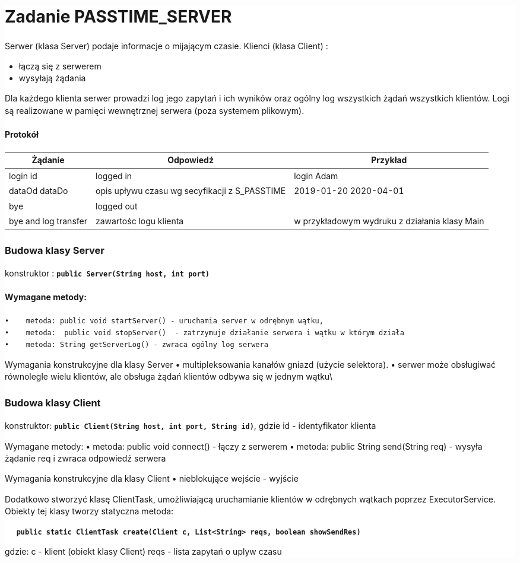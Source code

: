 # Zadanie PASSTIME_SERVER

Serwer (klasa Server) podaje informacje o mijającym czasie. Klienci (klasa Client) :
- łączą się z serwerem
- wysyłają żądania

Dla każdego klienta serwer prowadzi log jego zapytań i ich wyników oraz ogólny log wszystkich żądań wszystkich klientów. Logi są realizowane w pamięci wewnętrznej serwera (poza systemem plikowym).

#### Protokół

Żądanie | Odpowiedź | Przykład
------- | --------- | --------
login id | logged in | login Adam
dataOd dataDo | opis upływu czasu wg secyfikacji z S_PASSTIME | 2019-01-20 2020-04-01          
bye | logged out | 
bye and log transfer | zawartośc logu klienta | w przykładowym wydruku z działania klasy Main


### Budowa klasy Server

konstruktor :
  **`public Server(String host, int port)`**

#### Wymagane metody:
	•	 metoda: public void startServer() - uruchamia server w odrębnym wątku,
	•	 metoda:  public void stopServer()  - zatrzymuje działanie serwera i wątku w którym działa
	•	 metoda: String getServerLog() - zwraca ogólny log serwera
Wymagania konstrukcyjne dla klasy Server
	•	multipleksowania kanałów gniazd (użycie selektora).
	•	serwer może obsługiwać równolegle wielu klientów, ale obsługa żądań klientów odbywa się w jednym wątku\
  
### Budowa klasy Client

konstruktor: 
  **`public Client(String host, int port, String id)`**, gdzie id - identyfikator klienta

Wymagane metody:
	•	metoda: public void connect() - łączy z serwerem
	•	metoda: public String send(String req) - wysyła żądanie req i zwraca odpowiedź serwera
  
Wymagania konstrukcyjne dla klasy Client
	•	nieblokujące wejście - wyjście

Dodatkowo stworzyć klasę ClientTask, umożliwiającą uruchamianie klientów w odrębnych wątkach poprzez ExecutorService. 
Obiekty tej klasy tworzy statyczna metoda:

     **`public static ClientTask create(Client c, List<String> reqs, boolean showSendRes)`**

gdzie:
c - klient (obiekt klasy Client)
reqs - lista zapytań o uplyw czasu
